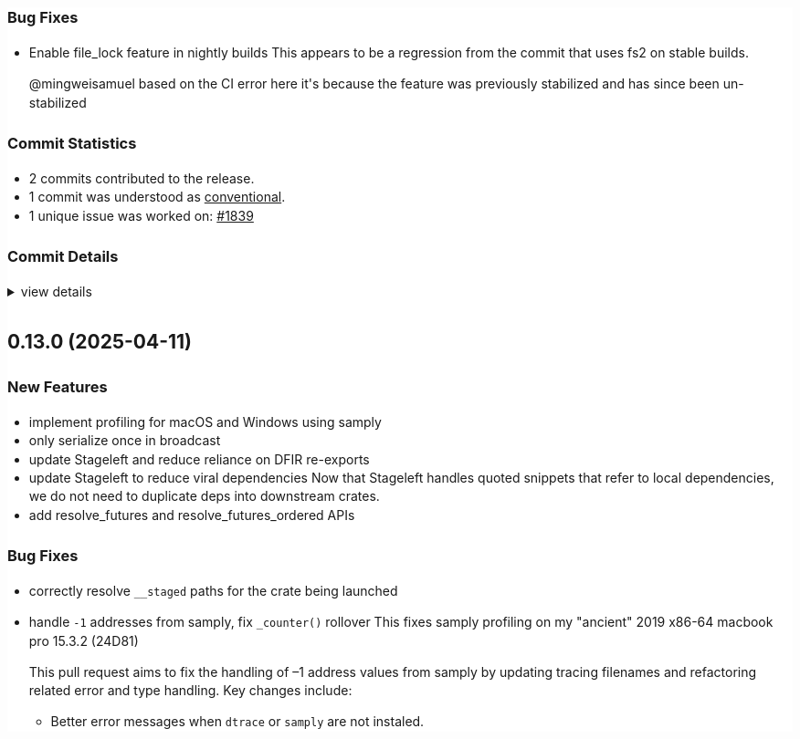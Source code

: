 ### Bug Fixes

 - <csr-id-e41388edeaeffec689d46503bfdea467a53be797/> Enable file_lock feature in nightly builds
   This appears to be a regression from the commit that uses fs2 on stable
   builds.
   
   @mingweisamuel based on the CI error here it's because the feature was previously stabilized and has since been un-stabilized

### Commit Statistics

<csr-read-only-do-not-edit/>

 - 2 commits contributed to the release.
 - 1 commit was understood as [conventional](https://www.conventionalcommits.org).
 - 1 unique issue was worked on: [#1839](https://github.com/hydro-project/hydro/issues/1839)

### Commit Details

<csr-read-only-do-not-edit/>

<details><summary>view details</summary></details>

## 0.13.0 (2025-04-11)

<csr-id-79ee5041c2b73bca38a02463a073c082bc33a91c/>

### New Features

 - <csr-id-6d24901550fa873fc8b4b474f9f6316d98cf7aa8/> implement profiling for macOS and Windows using samply
 - <csr-id-bfac9f1c29eee56eae9d4d2524b417235a0e5849/> only serialize once in broadcast
 - <csr-id-5ac247ca2006bbb45c5511c78dc6d9028f7451da/> update Stageleft and reduce reliance on DFIR re-exports
 - <csr-id-e0c4abb02054fc3d5dc866286b18f3f2bcd2ad36/> update Stageleft to reduce viral dependencies
   Now that Stageleft handles quoted snippets that refer to local
   dependencies, we do not need to duplicate deps into downstream crates.
 - <csr-id-127df13b7d7fc12d5265f1d7517f3b66a774dc07/> add resolve_futures and resolve_futures_ordered APIs

### Bug Fixes

<csr-id-28c342ff26b14700aeec97e90a96b51a4ffe0165/>
<csr-id-f783e67c9d5cfa0b8127755bed0856b5fe457b26/>
<csr-id-53d2913bc66c67b45a2baa591740a5f06a087d57/>

 - <csr-id-2219e6b954649906d002e7d4cd3f228b3c9369fe/> correctly resolve `__staged` paths for the crate being launched
 - <csr-id-fbb5fab72c5a64a07653c9b6389186ad079703ec/> handle `-1` addresses from samply, fix `_counter()` rollover
   This fixes samply profiling on my "ancient" 2019 x86-64 macbook pro
   15.3.2 (24D81)
   
   This pull request aims to fix the handling of –1 address values from
   samply by updating tracing filenames and refactoring related error and
   type handling. Key changes include:
   - Better error messages when `dtrace` or `samply` are not instaled.
